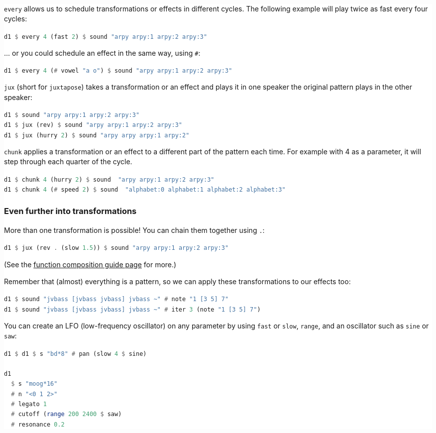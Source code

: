 `every` allows us to schedule transformations or effects in different cycles. The following example will play twice as fast every four cycles:

```haskell
d1 $ every 4 (fast 2) $ sound "arpy arpy:1 arpy:2 arpy:3"
```
... or you could schedule an effect in the same way, using `#`:

```haskell
d1 $ every 4 (# vowel "a o") $ sound "arpy arpy:1 arpy:2 arpy:3"
```

`jux` (short for `juxtapose`) takes a transformation or an effect and plays it in one speaker the original pattern plays in the other speaker:

```haskell
d1 $ sound "arpy arpy:1 arpy:2 arpy:3"
d1 $ jux (rev) $ sound "arpy arpy:1 arpy:2 arpy:3"
d1 $ jux (hurry 2) $ sound "arpy arpy arpy:1 arpy:2"
```

`chunk` applies a transformation or an effect to a different part of the pattern each time. For example with 4 as a parameter, it will step through each quarter of the cycle.

```haskell
d1 $ chunk 4 (hurry 2) $ sound  "arpy arpy:1 arpy:2 arpy:3"
d1 $ chunk 4 (# speed 2) $ sound  "alphabet:0 alphabet:1 alphabet:2 alphabet:3"
```

### Even further into transformations

More than one transformation is possible! You can chain them together using `.`:

```haskell
d1 $ jux (rev . (slow 1.5)) $ sound "arpy arpy:1 arpy:2 arpy:3"
```

(See the [function composition guide page](/guides/tidal/combine-functions/dot/) for more.)

Remember that (almost) everything is a pattern, so we can apply these transformations to our effects too:

```haskell
d1 $ sound "jvbass [jvbass jvbass] jvbass ~" # note "1 [3 5] 7"
d1 $ sound "jvbass [jvbass jvbass] jvbass ~" # iter 3 (note "1 [3 5] 7")
```

You can create an LFO (low-frequency oscillator) on any parameter by using `fast` or `slow`, `range`, and an oscillator such as `sine` or `saw`:

```haskell
d1 $ d1 $ s "bd*8" # pan (slow 4 $ sine)

d1
  $ s "moog*16"
  # n "<0 1 2>"
  # legato 1
  # cutoff (range 200 2400 $ saw)
  # resonance 0.2
```
